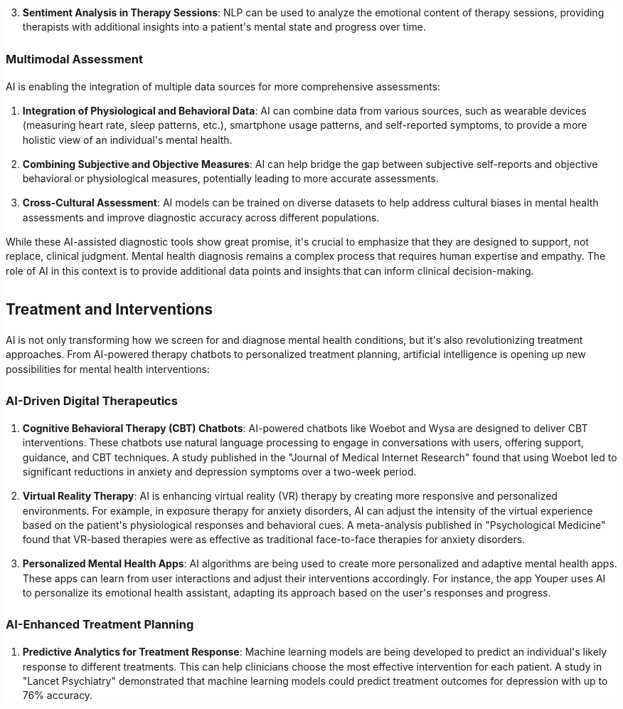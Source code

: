 3. **Sentiment Analysis in Therapy Sessions**: NLP can be used to analyze the emotional content of therapy sessions, providing therapists with additional insights into a patient's mental state and progress over time.

### Multimodal Assessment

AI is enabling the integration of multiple data sources for more comprehensive assessments:

1. **Integration of Physiological and Behavioral Data**: AI can combine data from various sources, such as wearable devices (measuring heart rate, sleep patterns, etc.), smartphone usage patterns, and self-reported symptoms, to provide a more holistic view of an individual's mental health.

2. **Combining Subjective and Objective Measures**: AI can help bridge the gap between subjective self-reports and objective behavioral or physiological measures, potentially leading to more accurate assessments.

3. **Cross-Cultural Assessment**: AI models can be trained on diverse datasets to help address cultural biases in mental health assessments and improve diagnostic accuracy across different populations.

While these AI-assisted diagnostic tools show great promise, it's crucial to emphasize that they are designed to support, not replace, clinical judgment. Mental health diagnosis remains a complex process that requires human expertise and empathy. The role of AI in this context is to provide additional data points and insights that can inform clinical decision-making.

## Treatment and Interventions

AI is not only transforming how we screen for and diagnose mental health conditions, but it's also revolutionizing treatment approaches. From AI-powered therapy chatbots to personalized treatment planning, artificial intelligence is opening up new possibilities for mental health interventions:

### AI-Driven Digital Therapeutics

1. **Cognitive Behavioral Therapy (CBT) Chatbots**: AI-powered chatbots like Woebot and Wysa are designed to deliver CBT interventions. These chatbots use natural language processing to engage in conversations with users, offering support, guidance, and CBT techniques. A study published in the "Journal of Medical Internet Research" found that using Woebot led to significant reductions in anxiety and depression symptoms over a two-week period.

2. **Virtual Reality Therapy**: AI is enhancing virtual reality (VR) therapy by creating more responsive and personalized environments. For example, in exposure therapy for anxiety disorders, AI can adjust the intensity of the virtual experience based on the patient's physiological responses and behavioral cues. A meta-analysis published in "Psychological Medicine" found that VR-based therapies were as effective as traditional face-to-face therapies for anxiety disorders.

3. **Personalized Mental Health Apps**: AI algorithms are being used to create more personalized and adaptive mental health apps. These apps can learn from user interactions and adjust their interventions accordingly. For instance, the app Youper uses AI to personalize its emotional health assistant, adapting its approach based on the user's responses and progress.

### AI-Enhanced Treatment Planning

1. **Predictive Analytics for Treatment Response**: Machine learning models are being developed to predict an individual's likely response to different treatments. This can help clinicians choose the most effective intervention for each patient. A study in "Lancet Psychiatry" demonstrated that machine learning models could predict treatment outcomes for depression with up to 76% accuracy.
